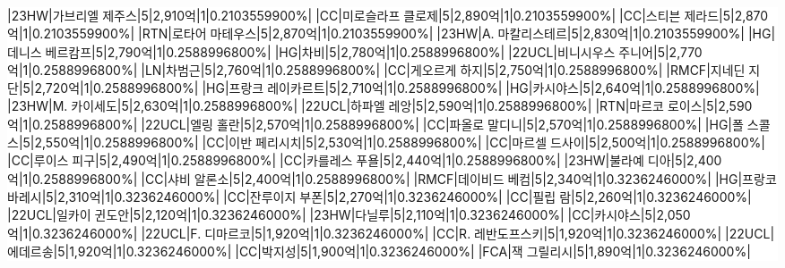 |23HW|가브리엘 제주스|5|2,910억|1|0.2103559900%|
|CC|미로슬라프 클로제|5|2,890억|1|0.2103559900%|
|CC|스티븐 제라드|5|2,870억|1|0.2103559900%|
|RTN|로타어 마테우스|5|2,870억|1|0.2103559900%|
|23HW|A. 마칼리스테르|5|2,830억|1|0.2103559900%|
|HG|데니스 베르캄프|5|2,790억|1|0.2588996800%|
|HG|차비|5|2,780억|1|0.2588996800%|
|22UCL|비니시우스 주니어|5|2,770억|1|0.2588996800%|
|LN|차범근|5|2,760억|1|0.2588996800%|
|CC|게오르게 하지|5|2,750억|1|0.2588996800%|
|RMCF|지네딘 지단|5|2,720억|1|0.2588996800%|
|HG|프랑크 레이카르트|5|2,710억|1|0.2588996800%|
|HG|카시야스|5|2,640억|1|0.2588996800%|
|23HW|M. 카이세도|5|2,630억|1|0.2588996800%|
|22UCL|하파엘 레앙|5|2,590억|1|0.2588996800%|
|RTN|마르코 로이스|5|2,590억|1|0.2588996800%|
|22UCL|엘링 홀란|5|2,570억|1|0.2588996800%|
|CC|파올로 말디니|5|2,570억|1|0.2588996800%|
|HG|폴 스콜스|5|2,550억|1|0.2588996800%|
|CC|이반 페리시치|5|2,530억|1|0.2588996800%|
|CC|마르셀 드사이|5|2,500억|1|0.2588996800%|
|CC|루이스 피구|5|2,490억|1|0.2588996800%|
|CC|카를레스 푸욜|5|2,440억|1|0.2588996800%|
|23HW|불라예 디아|5|2,400억|1|0.2588996800%|
|CC|샤비 알론소|5|2,400억|1|0.2588996800%|
|RMCF|데이비드 베컴|5|2,340억|1|0.3236246000%|
|HG|프랑코 바레시|5|2,310억|1|0.3236246000%|
|CC|잔루이지 부폰|5|2,270억|1|0.3236246000%|
|CC|필립 람|5|2,260억|1|0.3236246000%|
|22UCL|일카이 귄도안|5|2,120억|1|0.3236246000%|
|23HW|다닐루|5|2,110억|1|0.3236246000%|
|CC|카시야스|5|2,050억|1|0.3236246000%|
|22UCL|F. 디마르코|5|1,920억|1|0.3236246000%|
|CC|R. 레반도프스키|5|1,920억|1|0.3236246000%|
|22UCL|에데르송|5|1,920억|1|0.3236246000%|
|CC|박지성|5|1,900억|1|0.3236246000%|
|FCA|잭 그릴리시|5|1,890억|1|0.3236246000%|